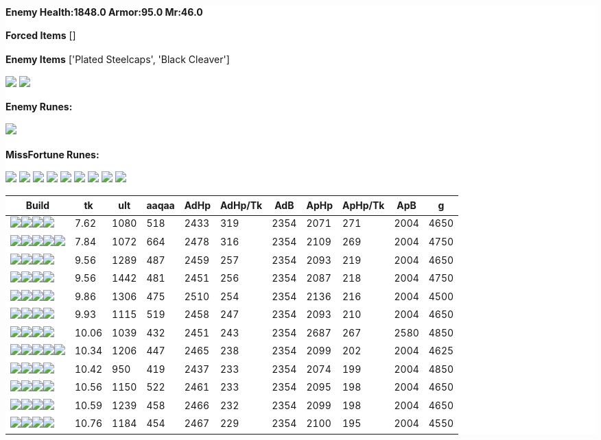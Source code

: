**Enemy Health:1848.0 Armor:95.0 Mr:46.0**


**Forced Items** []








**Enemy Items** ['Plated Steelcaps', 'Black Cleaver']





![](/item/3047.png)
![](/item/3071.png)



**Enemy Runes:**





![](/StatMods/StatModsArmorIcon.png)



**MissFortune Runes:**


![](/Styles/Inspiration/FirstStrike/FirstStrike.png)
![](/Styles/Inspiration/MagicalFootwear/MagicalFootwear.png)
![](/Styles/Inspiration/BiscuitDelivery/BiscuitDelivery.png)
![](/Styles/Inspiration/CosmicInsight/CosmicInsight.png)
![](/Styles/Sorcery/AbsoluteFocus/AbsoluteFocus.png)
![](/Styles/Sorcery/GatheringStorm/GatheringStorm.png)
![](/StatMods/StatModsAdaptiveForceIcon.png)
![](/StatMods/StatModsAdaptiveForceIcon.png)
![](/StatMods/StatModsArmorIcon.png)





 Build |tk|ult|aaqaa|AdHp|AdHp/Tk|AdB|ApHp|ApHp/Tk|ApB|g
-|-|-|-|-|-|-|-|-|-|-
![](/item/6672.png)![](/item/2422.png)![](/item/1053.png)![](/item/1055.png)|7.62|1080|518|2433|319|2354|2071|271|2004|4650
![](/item/3153.png)![](/item/2422.png)![](/item/1055.png)![](/item/1036.png)![](/item/1036.png)|7.84|1072|664|2478|316|2354|2109|269|2004|4750
![](/item/6676.png)![](/item/2422.png)![](/item/1053.png)![](/item/1055.png)|9.56|1289|487|2459|257|2354|2093|219|2004|4650
![](/item/6691.png)![](/item/2422.png)![](/item/1053.png)![](/item/1055.png)|9.56|1442|481|2451|256|2354|2087|218|2004|4750
![](/item/3074.png)![](/item/2422.png)![](/item/1055.png)![](/item/1036.png)|9.86|1306|475|2510|254|2354|2136|216|2004|4500
![](/item/3087.png)![](/item/2422.png)![](/item/1053.png)![](/item/1055.png)|9.93|1115|519|2458|247|2354|2093|210|2004|4650
![](/item/3091.png)![](/item/2422.png)![](/item/1053.png)![](/item/1055.png)|10.06|1039|432|2451|243|2354|2687|267|2580|4850
![](/item/3006.png)![](/item/1053.png)![](/item/1055.png)![](/item/1038.png)![](/item/1037.png)|10.34|1206|447|2465|238|2354|2099|202|2004|4625
![](/item/3115.png)![](/item/2422.png)![](/item/1053.png)![](/item/1055.png)|10.42|950|419|2437|233|2354|2074|199|2004|4850
![](/item/3095.png)![](/item/2422.png)![](/item/1053.png)![](/item/1055.png)|10.56|1150|522|2461|233|2354|2095|198|2004|4650
![](/item/6696.png)![](/item/2422.png)![](/item/1053.png)![](/item/1055.png)|10.59|1239|458|2466|232|2354|2099|198|2004|4650
![](/item/3508.png)![](/item/2422.png)![](/item/1053.png)![](/item/1055.png)|10.76|1184|454|2467|229|2354|2100|195|2004|4550